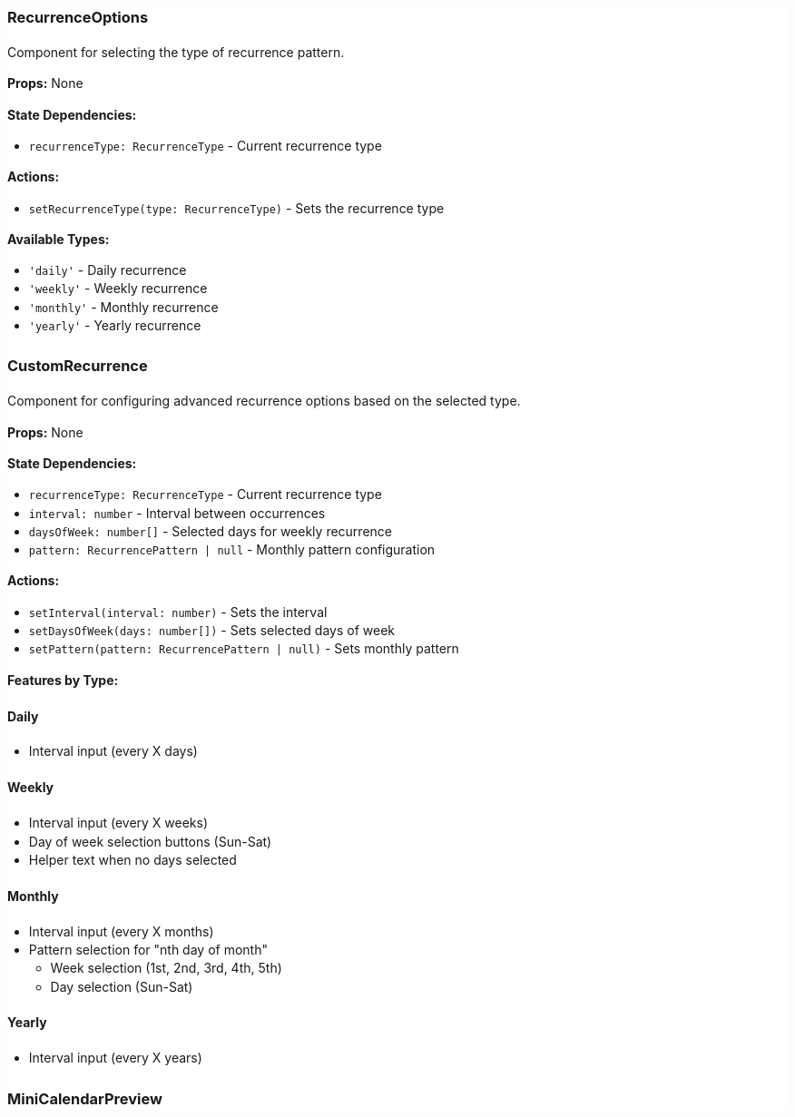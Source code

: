 ### RecurrenceOptions

Component for selecting the type of recurrence pattern.

**Props:** None

**State Dependencies:**
- `recurrenceType: RecurrenceType` - Current recurrence type

**Actions:**
- `setRecurrenceType(type: RecurrenceType)` - Sets the recurrence type

**Available Types:**
- `'daily'` - Daily recurrence
- `'weekly'` - Weekly recurrence
- `'monthly'` - Monthly recurrence
- `'yearly'` - Yearly recurrence

### CustomRecurrence

Component for configuring advanced recurrence options based on the selected type.

**Props:** None

**State Dependencies:**
- `recurrenceType: RecurrenceType` - Current recurrence type
- `interval: number` - Interval between occurrences
- `daysOfWeek: number[]` - Selected days for weekly recurrence
- `pattern: RecurrencePattern | null` - Monthly pattern configuration

**Actions:**
- `setInterval(interval: number)` - Sets the interval
- `setDaysOfWeek(days: number[])` - Sets selected days of week
- `setPattern(pattern: RecurrencePattern | null)` - Sets monthly pattern

**Features by Type:**

#### Daily
- Interval input (every X days)

#### Weekly
- Interval input (every X weeks)
- Day of week selection buttons (Sun-Sat)
- Helper text when no days selected

#### Monthly
- Interval input (every X months)
- Pattern selection for "nth day of month"
  - Week selection (1st, 2nd, 3rd, 4th, 5th)
  - Day selection (Sun-Sat)

#### Yearly
- Interval input (every X years)

### MiniCalendarPreview
